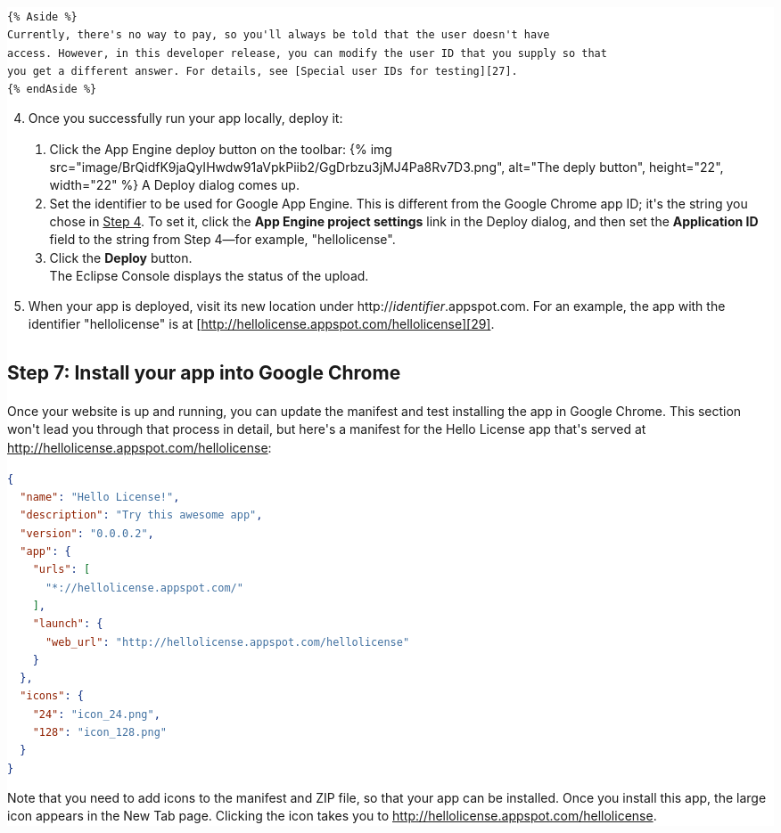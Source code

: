     {% Aside %}
    Currently, there's no way to pay, so you'll always be told that the user doesn't have
    access. However, in this developer release, you can modify the user ID that you supply so that
    you get a different answer. For details, see [Special user IDs for testing][27].
    {% endAside %}

4.  Once you successfully run your app locally, deploy it:

    1.  Click the App Engine deploy button on the toolbar:
        {% img src="image/BrQidfK9jaQyIHwdw91aVpkPiib2/GgDrbzu3jMJ4Pa8Rv7D3.png", alt="The deply button", height="22", width="22" %}
        A Deploy dialog comes up.
    2.  Set the identifier to be used for Google App Engine. This is different from the Google
        Chrome app ID; it's the string you chose in [Step 4][28]. To set it, click the **App Engine
        project settings** link in the Deploy dialog, and then set the **Application ID** field to
        the string from Step 4—for example, "hellolicense".
    3.  Click the **Deploy** button.  
        The Eclipse Console displays the status of the upload.

5.  When your app is deployed, visit its new location under http://_identifier_.appspot.com. For an
    example, the app with the identifier "hellolicense" is at
    [http://hellolicense.appspot.com/hellolicense][29].

## Step 7: Install your app into Google Chrome

Once your website is up and running, you can update the manifest and test installing the app in
Google Chrome. This section won't lead you through that process in detail, but here's a manifest for
the Hello License app that's served at http://hellolicense.appspot.com/hellolicense:

```json
{
  "name": "Hello License!",
  "description": "Try this awesome app",
  "version": "0.0.0.2",
  "app": {
    "urls": [
      "*://hellolicense.appspot.com/"
    ],
    "launch": {
      "web_url": "http://hellolicense.appspot.com/hellolicense"
    }
  },
  "icons": {
    "24": "icon_24.png",
    "128": "icon_128.png"
  }
}
```

Note that you need to add icons to the manifest and ZIP file, so that your app can be installed.
Once you install this app, the large icon appears in the New Tab page. Clicking the icon takes you
to http://hellolicense.appspot.com/hellolicense.


[1]: /docs/webstore/
[2]: /docs/webstore/#charging
[3]: http://www.chromium.org/getting-involved/dev-channel
[5]: https://developers.google.com/chrome/apps/docs/developers_guide
[8]: https://appengine.google.com/
[9]: http://hellolicense.appspot.com
[10]: https://developers.google.com/appengine/downloads#Google_App_Engine_SDK_for_Java
[11]: http://www.eclipse.org/downloads/
[12]: https://developers.google.com/eclipse/docs/download
[13]: https://developers.google.com/appengine/docs/
[14]: https://developers.google.com/appengine/docs/java/gettingstarted/
[16]: http://code.google.com/p/oauth-signpost/
[17]: http://code.google.com/p/oauth-signpost/downloads/list
[18]: http://commons.apache.org/codec/download_codec.cgi
[20]: /docs/webstore/check_for_payment
[21]: /docs/webstore/identify_user
[22]: http://code.google.com/p/oauth-signpost/
[23]: http://download-llnw.oracle.com/javase/6/docs/api/java/net/URLConnection.html
[24]: /docs/webstore/check_for_payment#testids-user
[25]: /docs/webstore/check_for_payment
[27]: /docs/webstore/check_for_payment#testids-user
[28]: #prepare
[29]: http://hellolicense.appspot.com/hellolicense
[31]: https://developers.google.com/chrome/apps/docs/developers_guide
[33]: /docs/webstore/publish
[35]: /docs/webstore/
[36]: /docs/webstore/check_for_payment
[37]: /docs/webstore/samples
[38]: https://developers.google.com/chrome/apps/
[39]: http://code.google.com/chrome/extensions/themes.html
[40]: http://code.google.com/chrome/extensions/index.html